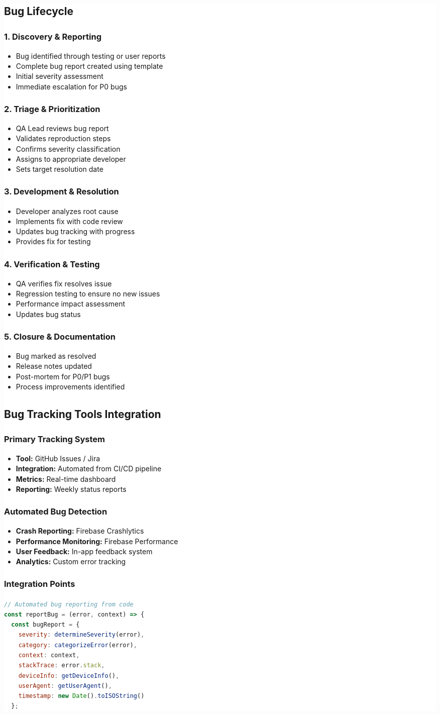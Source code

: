 ## Bug Lifecycle

### 1. Discovery & Reporting
- Bug identified through testing or user reports
- Complete bug report created using template
- Initial severity assessment
- Immediate escalation for P0 bugs

### 2. Triage & Prioritization
- QA Lead reviews bug report
- Validates reproduction steps
- Confirms severity classification
- Assigns to appropriate developer
- Sets target resolution date

### 3. Development & Resolution
- Developer analyzes root cause
- Implements fix with code review
- Updates bug tracking with progress
- Provides fix for testing

### 4. Verification & Testing
- QA verifies fix resolves issue
- Regression testing to ensure no new issues
- Performance impact assessment
- Updates bug status

### 5. Closure & Documentation
- Bug marked as resolved
- Release notes updated
- Post-mortem for P0/P1 bugs
- Process improvements identified

## Bug Tracking Tools Integration

### Primary Tracking System
- **Tool:** GitHub Issues / Jira
- **Integration:** Automated from CI/CD pipeline
- **Metrics:** Real-time dashboard
- **Reporting:** Weekly status reports

### Automated Bug Detection
- **Crash Reporting:** Firebase Crashlytics
- **Performance Monitoring:** Firebase Performance
- **User Feedback:** In-app feedback system
- **Analytics:** Custom error tracking

### Integration Points
```javascript
// Automated bug reporting from code
const reportBug = (error, context) => {
  const bugReport = {
    severity: determineSeverity(error),
    category: categorizeError(error),
    context: context,
    stackTrace: error.stack,
    deviceInfo: getDeviceInfo(),
    userAgent: getUserAgent(),
    timestamp: new Date().toISOString()
  };
```